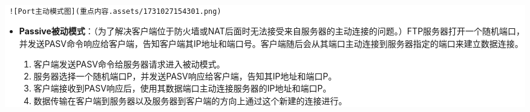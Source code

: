      ![Port主动模式图](重点内容.assets/1731027154301.png)

   - **Passive被动模式**：（为了解决客户端位于防火墙或NAT后面时无法接受来自服务器的主动连接的问题。）FTP服务器打开一个随机端口，并发送PASV命令响应给客户端，告知客户端其IP地址和端口号。客户端随后会从其端口主动连接到服务器指定的端口来建立数据连接。

     1. 客户端发送PASV命令给服务器请求进入被动模式。
     2. 服务器选择一个随机端口P，并发送PASV响应给客户端，告知其IP地址和端口P。
     3. 客户端接收到PASV响应后，使用其数据端口主动连接服务器的IP地址和端口P。
     4. 数据传输在客户端到服务器以及服务器到客户端的方向上通过这个新建的连接进行。
